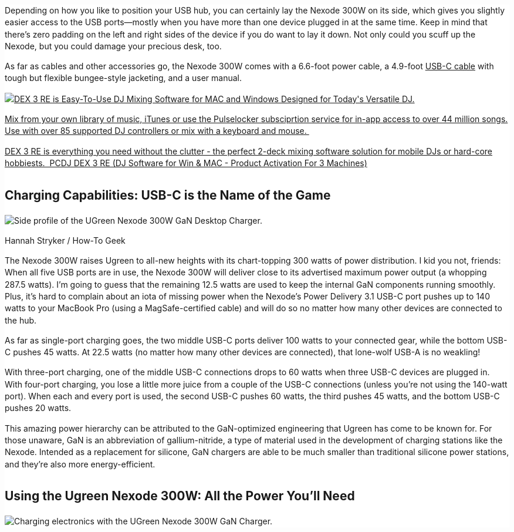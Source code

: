  Depending on how you like to position your USB hub, you can certainly lay the Nexode 300W on its side, which gives you slightly easier access to the USB ports—mostly when you have more than one device plugged in at the same time. Keep in mind that there’s zero padding on the left and right sides of the device if you do want to lay it down. Not only could you scuff up the Nexode, but you could damage your precious desk, too.

 As far as cables and other accessories go, the Nexode 300W comes with a 6.6-foot power cable, a 4.9-foot [USB-C cable](https://games-able.techidaily.com/bypassing-steam-disconnection-in-windows-11/) with tough but flexible bungee-style jacketing, and a user manual.


<a href="https://shop.pcdj.com/order/checkout.php?PRODS=4698827&QTY=1&AFFILIATE=108875&CART=1"> <img src="https://secure.avangate.com/images/merchant/47f4b6321e9fd8e8f7326a6adc1a7c1e/products/dex3REpage-newmainscreenshot.png" border="0">DEX 3 RE is Easy-To-Use DJ Mixing Software for MAC and Windows Designed for Today's Versatile DJ. 

 Mix from your own library of music, iTunes or use the Pulselocker subsciprtion service for in-app access to over 44 million songs. Use with over 85 supported DJ controllers or mix with a keyboard and mouse.  

 DEX 3 RE is everything you need without the clutter - the perfect 2-deck mixing software solution for mobile DJs or hard-core hobbiests.  
 PCDJ DEX 3 RE (DJ Software for Win & MAC - Product Activation For 3 Machines)</a>

##  Charging Capabilities: USB-C is the Name of the Game

![Side profile of the UGreen Nexode 300W GaN Desktop Charger.](https://static1.howtogeekimages.com/wordpress/wp-content/uploads/wm/2023/08/side-profile-of-the-ugreen-nexode-300w-gan-desktop-chargerjpg_53045468349_o.jpg) 

Hannah Stryker / How-To Geek

 The Nexode 300W raises Ugreen to all-new heights with its chart-topping 300 watts of power distribution. I kid you not, friends: When all five USB ports are in use, the Nexode 300W will deliver close to its advertised maximum power output (a whopping 287.5 watts). I’m going to guess that the remaining 12.5 watts are used to keep the internal GaN components running smoothly. Plus, it’s hard to complain about an iota of missing power when the Nexode’s Power Delivery 3.1 USB-C port pushes up to 140 watts to your MacBook Pro (using a MagSafe-certified cable) and will do so no matter how many other devices are connected to the hub.

 As far as single-port charging goes, the two middle USB-C ports deliver 100 watts to your connected gear, while the bottom USB-C pushes 45 watts. At 22.5 watts (no matter how many other devices are connected), that lone-wolf USB-A is no weakling!

 With three-port charging, one of the middle USB-C connections drops to 60 watts when three USB-C devices are plugged in. With four-port charging, you lose a little more juice from a couple of the USB-C connections (unless you’re not using the 140-watt port). When each and every port is used, the second USB-C pushes 60 watts, the third pushes 45 watts, and the bottom USB-C pushes 20 watts.

 This amazing power hierarchy can be attributed to the GaN-optimized engineering that Ugreen has come to be known for. For those unaware, GaN is an abbreviation of gallium-nitride, a type of material used in the development of charging stations like the Nexode. Intended as a replacement for silicone, GaN chargers are able to be much smaller than traditional silicone power stations, and they’re also more energy-efficient.

##  Using the Ugreen Nexode 300W: All the Power You’ll Need

![Charging electronics with the UGreen Nexode 300W GaN Charger.](https://static1.howtogeekimages.com/wordpress/wp-content/uploads/wm/2023/08/charging-electronics-with-the-ugreen-nexode-300w-gan-desktop-charger-1jpg_53044705182_o.jpg) 
